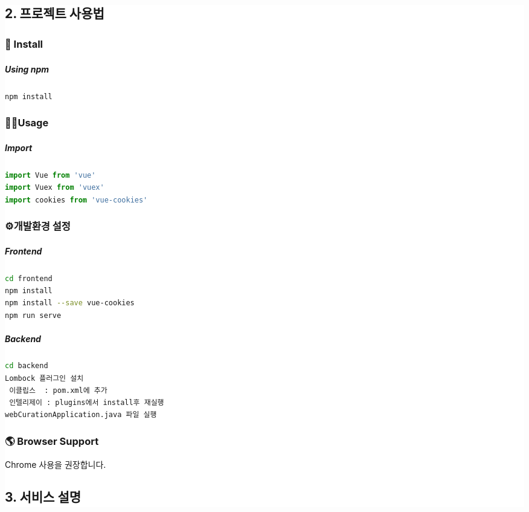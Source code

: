 
## 2. 프로젝트 사용법 

### :floppy_disk: Install

##### Using npm

```bash
npm install
```



### :woman_technologist:Usage

##### Import

```javascript
import Vue from 'vue'
import Vuex from 'vuex'
import cookies from 'vue-cookies'
```



### :gear:개발환경 설정

##### Frontend

```bash
cd frontend
npm install
npm install --save vue-cookies
npm run serve
```



##### Backend

```bash
cd backend
Lombock 플러그인 설치
 이클립스  : pom.xml에 추가
 인텔리제이 : plugins에서 install후 재실행
webCurationApplication.java 파일 실행
```



### :earth_americas: Browser Support

Chrome 사용을 권장합니다.





## 3. 서비스 설명
